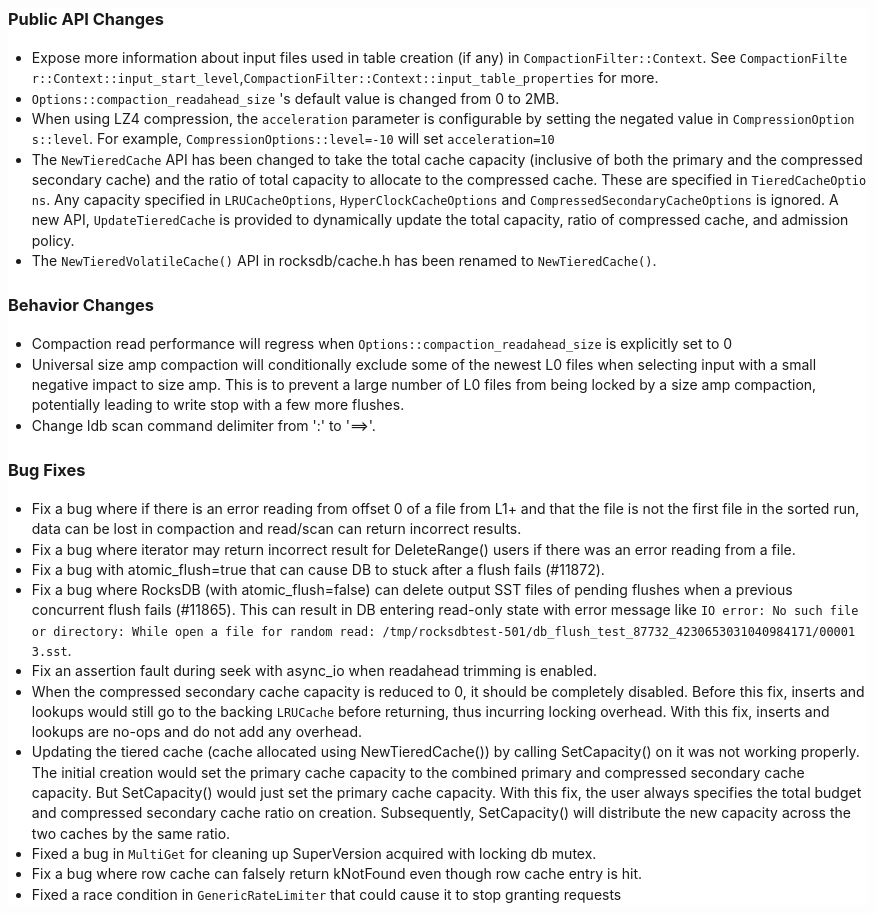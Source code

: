 ### Public API Changes

* Expose more information about input files used in table creation (if any) in `CompactionFilter::Context`.
  See `CompactionFilter::Context::input_start_level`,`CompactionFilter::Context::input_table_properties` for more.
* `Options::compaction_readahead_size` 's default value is changed from 0 to 2MB.
* When using LZ4 compression, the `acceleration` parameter is configurable by setting the negated value
  in `CompressionOptions::level`. For example, `CompressionOptions::level=-10` will set `acceleration=10`
* The `NewTieredCache` API has been changed to take the total cache capacity (inclusive of both the primary and the
  compressed secondary cache) and the ratio of total capacity to allocate to the compressed cache. These are specified
  in `TieredCacheOptions`. Any capacity specified in `LRUCacheOptions`, `HyperClockCacheOptions`
  and `CompressedSecondaryCacheOptions` is ignored. A new API, `UpdateTieredCache` is provided to dynamically update the
  total capacity, ratio of compressed cache, and admission policy.
* The `NewTieredVolatileCache()` API in rocksdb/cache.h has been renamed to `NewTieredCache()`.

### Behavior Changes

* Compaction read performance will regress when `Options::compaction_readahead_size` is explicitly set to 0
* Universal size amp compaction will conditionally exclude some of the newest L0 files when selecting input with a small
  negative impact to size amp. This is to prevent a large number of L0 files from being locked by a size amp compaction,
  potentially leading to write stop with a few more flushes.
* Change ldb scan command delimiter from ':' to '==>'.

### Bug Fixes

* Fix a bug where if there is an error reading from offset 0 of a file from L1+ and that the file is not the first file
  in the sorted run, data can be lost in compaction and read/scan can return incorrect results.
* Fix a bug where iterator may return incorrect result for DeleteRange() users if there was an error reading from a
  file.
* Fix a bug with atomic_flush=true that can cause DB to stuck after a flush fails (#11872).
* Fix a bug where RocksDB (with atomic_flush=false) can delete output SST files of pending flushes when a previous
  concurrent flush fails (#11865). This can result in DB entering read-only state with error message
  like `IO error: No such file or directory: While open a file for random read: /tmp/rocksdbtest-501/db_flush_test_87732_4230653031040984171/000013.sst`.
* Fix an assertion fault during seek with async_io when readahead trimming is enabled.
* When the compressed secondary cache capacity is reduced to 0, it should be completely disabled. Before this fix,
  inserts and lookups would still go to the backing `LRUCache` before returning, thus incurring locking overhead. With
  this fix, inserts and lookups are no-ops and do not add any overhead.
* Updating the tiered cache (cache allocated using NewTieredCache()) by calling SetCapacity() on it was not working
  properly. The initial creation would set the primary cache capacity to the combined primary and compressed secondary
  cache capacity. But SetCapacity() would just set the primary cache capacity. With this fix, the user always specifies
  the total budget and compressed secondary cache ratio on creation. Subsequently, SetCapacity() will distribute the new
  capacity across the two caches by the same ratio.
* Fixed a bug in `MultiGet` for cleaning up SuperVersion acquired with locking db mutex.
* Fix a bug where row cache can falsely return kNotFound even though row cache entry is hit.
* Fixed a race condition in `GenericRateLimiter` that could cause it to stop granting requests